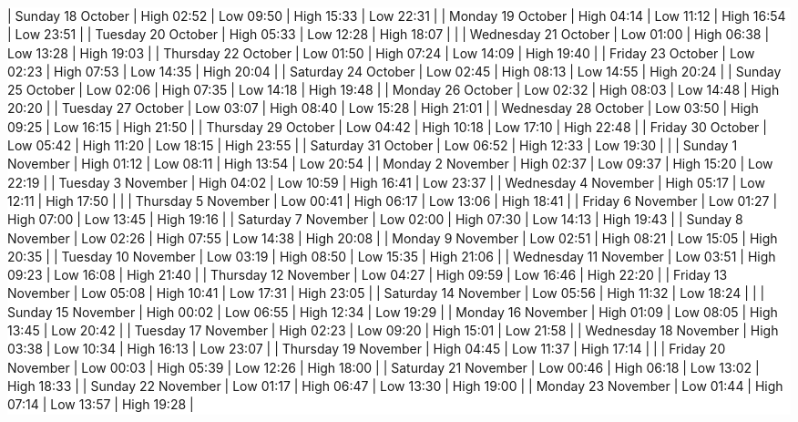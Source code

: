 | Sunday 18 October | High 02:52 | Low 09:50 | High 15:33 | Low 22:31 | 
| Monday 19 October | High 04:14 | Low 11:12 | High 16:54 | Low 23:51 | 
| Tuesday 20 October | High 05:33 | Low 12:28 | High 18:07 |  | 
| Wednesday 21 October | Low 01:00 | High 06:38 | Low 13:28 | High 19:03 | 
| Thursday 22 October | Low 01:50 | High 07:24 | Low 14:09 | High 19:40 | 
| Friday 23 October | Low 02:23 | High 07:53 | Low 14:35 | High 20:04 | 
| Saturday 24 October | Low 02:45 | High 08:13 | Low 14:55 | High 20:24 | 
| Sunday 25 October | Low 02:06 | High 07:35 | Low 14:18 | High 19:48 | 
| Monday 26 October | Low 02:32 | High 08:03 | Low 14:48 | High 20:20 | 
| Tuesday 27 October | Low 03:07 | High 08:40 | Low 15:28 | High 21:01 | 
| Wednesday 28 October | Low 03:50 | High 09:25 | Low 16:15 | High 21:50 | 
| Thursday 29 October | Low 04:42 | High 10:18 | Low 17:10 | High 22:48 | 
| Friday 30 October | Low 05:42 | High 11:20 | Low 18:15 | High 23:55 | 
| Saturday 31 October | Low 06:52 | High 12:33 | Low 19:30 |  | 
| Sunday 1 November | High 01:12 | Low 08:11 | High 13:54 | Low 20:54 | 
| Monday 2 November | High 02:37 | Low 09:37 | High 15:20 | Low 22:19 | 
| Tuesday 3 November | High 04:02 | Low 10:59 | High 16:41 | Low 23:37 | 
| Wednesday 4 November | High 05:17 | Low 12:11 | High 17:50 |  | 
| Thursday 5 November | Low 00:41 | High 06:17 | Low 13:06 | High 18:41 | 
| Friday 6 November | Low 01:27 | High 07:00 | Low 13:45 | High 19:16 | 
| Saturday 7 November | Low 02:00 | High 07:30 | Low 14:13 | High 19:43 | 
| Sunday 8 November | Low 02:26 | High 07:55 | Low 14:38 | High 20:08 | 
| Monday 9 November | Low 02:51 | High 08:21 | Low 15:05 | High 20:35 | 
| Tuesday 10 November | Low 03:19 | High 08:50 | Low 15:35 | High 21:06 | 
| Wednesday 11 November | Low 03:51 | High 09:23 | Low 16:08 | High 21:40 | 
| Thursday 12 November | Low 04:27 | High 09:59 | Low 16:46 | High 22:20 | 
| Friday 13 November | Low 05:08 | High 10:41 | Low 17:31 | High 23:05 | 
| Saturday 14 November | Low 05:56 | High 11:32 | Low 18:24 |  | 
| Sunday 15 November | High 00:02 | Low 06:55 | High 12:34 | Low 19:29 | 
| Monday 16 November | High 01:09 | Low 08:05 | High 13:45 | Low 20:42 | 
| Tuesday 17 November | High 02:23 | Low 09:20 | High 15:01 | Low 21:58 | 
| Wednesday 18 November | High 03:38 | Low 10:34 | High 16:13 | Low 23:07 | 
| Thursday 19 November | High 04:45 | Low 11:37 | High 17:14 |  | 
| Friday 20 November | Low 00:03 | High 05:39 | Low 12:26 | High 18:00 | 
| Saturday 21 November | Low 00:46 | High 06:18 | Low 13:02 | High 18:33 | 
| Sunday 22 November | Low 01:17 | High 06:47 | Low 13:30 | High 19:00 | 
| Monday 23 November | Low 01:44 | High 07:14 | Low 13:57 | High 19:28 | 